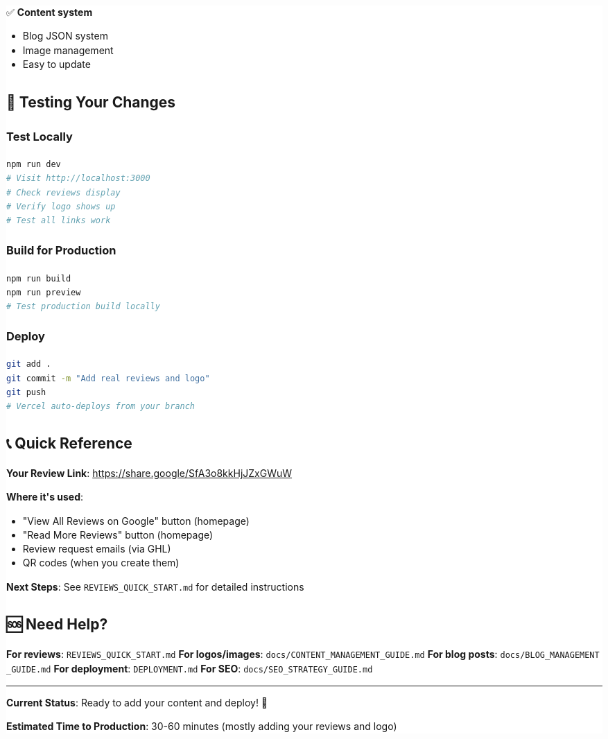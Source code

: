 ✅ **Content system**
- Blog JSON system
- Image management
- Easy to update

## 🔧 Testing Your Changes

### Test Locally
```bash
npm run dev
# Visit http://localhost:3000
# Check reviews display
# Verify logo shows up
# Test all links work
```

### Build for Production
```bash
npm run build
npm run preview
# Test production build locally
```

### Deploy
```bash
git add .
git commit -m "Add real reviews and logo"
git push
# Vercel auto-deploys from your branch
```

## 📞 Quick Reference

**Your Review Link**: https://share.google/SfA3o8kkHjJZxGWuW

**Where it's used**:
- "View All Reviews on Google" button (homepage)
- "Read More Reviews" button (homepage)
- Review request emails (via GHL)
- QR codes (when you create them)

**Next Steps**: See `REVIEWS_QUICK_START.md` for detailed instructions

## 🆘 Need Help?

**For reviews**: `REVIEWS_QUICK_START.md`
**For logos/images**: `docs/CONTENT_MANAGEMENT_GUIDE.md`
**For blog posts**: `docs/BLOG_MANAGEMENT_GUIDE.md`
**For deployment**: `DEPLOYMENT.md`
**For SEO**: `docs/SEO_STRATEGY_GUIDE.md`

---

**Current Status**: Ready to add your content and deploy! 🚀

**Estimated Time to Production**: 30-60 minutes (mostly adding your reviews and logo)
